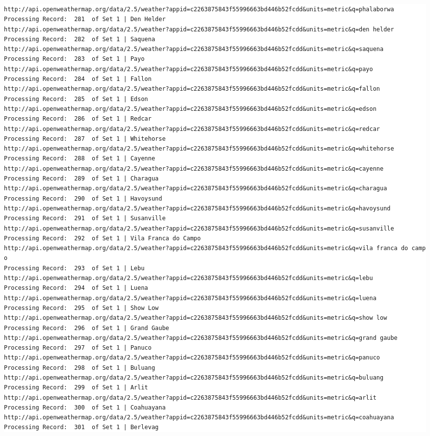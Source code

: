     http://api.openweathermap.org/data/2.5/weather?appid=c2263875843f55996663bd446b52fcdd&units=metric&q=phalaborwa
    Processing Record:  281  of Set 1 | Den Helder
    http://api.openweathermap.org/data/2.5/weather?appid=c2263875843f55996663bd446b52fcdd&units=metric&q=den helder
    Processing Record:  282  of Set 1 | Saquena
    http://api.openweathermap.org/data/2.5/weather?appid=c2263875843f55996663bd446b52fcdd&units=metric&q=saquena
    Processing Record:  283  of Set 1 | Payo
    http://api.openweathermap.org/data/2.5/weather?appid=c2263875843f55996663bd446b52fcdd&units=metric&q=payo
    Processing Record:  284  of Set 1 | Fallon
    http://api.openweathermap.org/data/2.5/weather?appid=c2263875843f55996663bd446b52fcdd&units=metric&q=fallon
    Processing Record:  285  of Set 1 | Edson
    http://api.openweathermap.org/data/2.5/weather?appid=c2263875843f55996663bd446b52fcdd&units=metric&q=edson
    Processing Record:  286  of Set 1 | Redcar
    http://api.openweathermap.org/data/2.5/weather?appid=c2263875843f55996663bd446b52fcdd&units=metric&q=redcar
    Processing Record:  287  of Set 1 | Whitehorse
    http://api.openweathermap.org/data/2.5/weather?appid=c2263875843f55996663bd446b52fcdd&units=metric&q=whitehorse
    Processing Record:  288  of Set 1 | Cayenne
    http://api.openweathermap.org/data/2.5/weather?appid=c2263875843f55996663bd446b52fcdd&units=metric&q=cayenne
    Processing Record:  289  of Set 1 | Charagua
    http://api.openweathermap.org/data/2.5/weather?appid=c2263875843f55996663bd446b52fcdd&units=metric&q=charagua
    Processing Record:  290  of Set 1 | Havoysund
    http://api.openweathermap.org/data/2.5/weather?appid=c2263875843f55996663bd446b52fcdd&units=metric&q=havoysund
    Processing Record:  291  of Set 1 | Susanville
    http://api.openweathermap.org/data/2.5/weather?appid=c2263875843f55996663bd446b52fcdd&units=metric&q=susanville
    Processing Record:  292  of Set 1 | Vila Franca do Campo
    http://api.openweathermap.org/data/2.5/weather?appid=c2263875843f55996663bd446b52fcdd&units=metric&q=vila franca do campo
    Processing Record:  293  of Set 1 | Lebu
    http://api.openweathermap.org/data/2.5/weather?appid=c2263875843f55996663bd446b52fcdd&units=metric&q=lebu
    Processing Record:  294  of Set 1 | Luena
    http://api.openweathermap.org/data/2.5/weather?appid=c2263875843f55996663bd446b52fcdd&units=metric&q=luena
    Processing Record:  295  of Set 1 | Show Low
    http://api.openweathermap.org/data/2.5/weather?appid=c2263875843f55996663bd446b52fcdd&units=metric&q=show low
    Processing Record:  296  of Set 1 | Grand Gaube
    http://api.openweathermap.org/data/2.5/weather?appid=c2263875843f55996663bd446b52fcdd&units=metric&q=grand gaube
    Processing Record:  297  of Set 1 | Panuco
    http://api.openweathermap.org/data/2.5/weather?appid=c2263875843f55996663bd446b52fcdd&units=metric&q=panuco
    Processing Record:  298  of Set 1 | Buluang
    http://api.openweathermap.org/data/2.5/weather?appid=c2263875843f55996663bd446b52fcdd&units=metric&q=buluang
    Processing Record:  299  of Set 1 | Arlit
    http://api.openweathermap.org/data/2.5/weather?appid=c2263875843f55996663bd446b52fcdd&units=metric&q=arlit
    Processing Record:  300  of Set 1 | Coahuayana
    http://api.openweathermap.org/data/2.5/weather?appid=c2263875843f55996663bd446b52fcdd&units=metric&q=coahuayana
    Processing Record:  301  of Set 1 | Berlevag